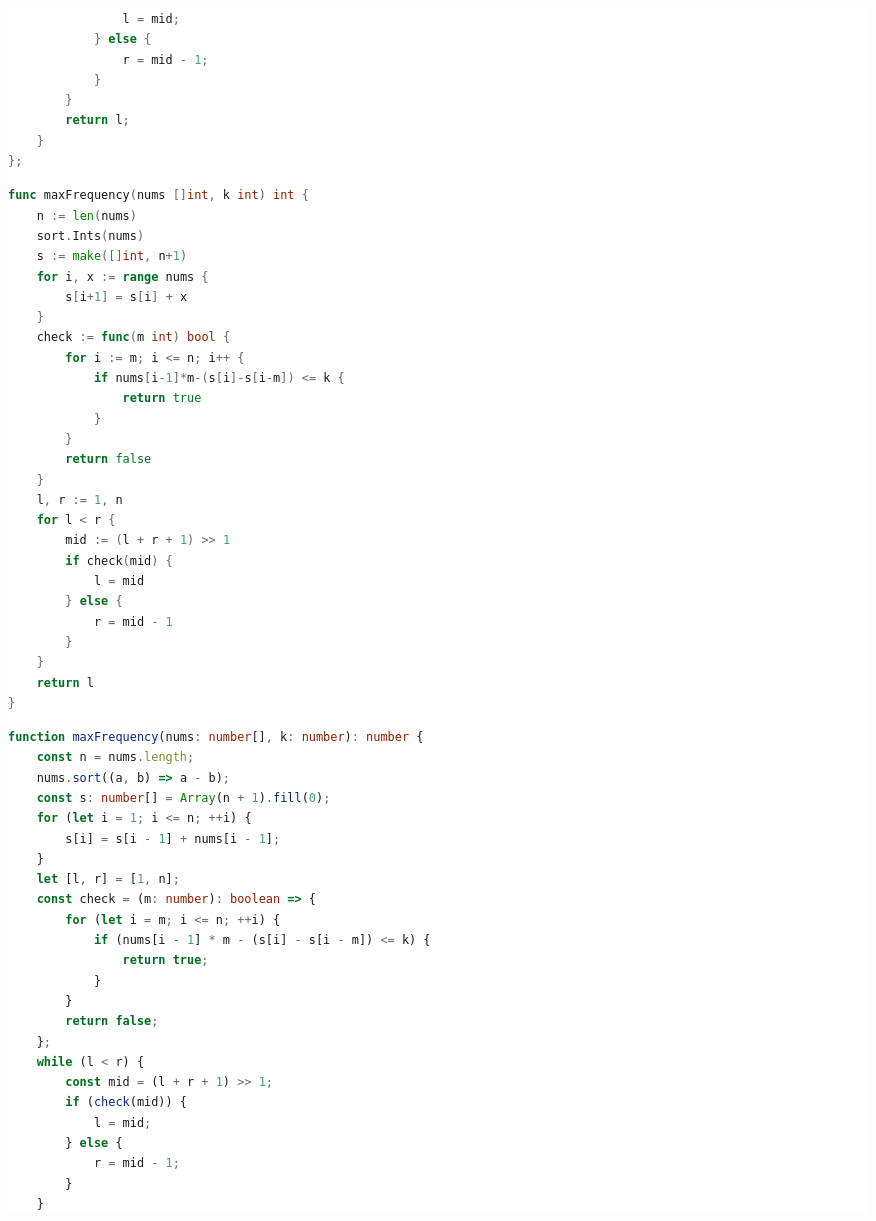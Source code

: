 ```cpp
                l = mid;
            } else {
                r = mid - 1;
            }
        }
        return l;
    }
};
```

```go
func maxFrequency(nums []int, k int) int {
	n := len(nums)
	sort.Ints(nums)
	s := make([]int, n+1)
	for i, x := range nums {
		s[i+1] = s[i] + x
	}
	check := func(m int) bool {
		for i := m; i <= n; i++ {
			if nums[i-1]*m-(s[i]-s[i-m]) <= k {
				return true
			}
		}
		return false
	}
	l, r := 1, n
	for l < r {
		mid := (l + r + 1) >> 1
		if check(mid) {
			l = mid
		} else {
			r = mid - 1
		}
	}
	return l
}
```

```ts
function maxFrequency(nums: number[], k: number): number {
    const n = nums.length;
    nums.sort((a, b) => a - b);
    const s: number[] = Array(n + 1).fill(0);
    for (let i = 1; i <= n; ++i) {
        s[i] = s[i - 1] + nums[i - 1];
    }
    let [l, r] = [1, n];
    const check = (m: number): boolean => {
        for (let i = m; i <= n; ++i) {
            if (nums[i - 1] * m - (s[i] - s[i - m]) <= k) {
                return true;
            }
        }
        return false;
    };
    while (l < r) {
        const mid = (l + r + 1) >> 1;
        if (check(mid)) {
            l = mid;
        } else {
            r = mid - 1;
        }
    }
```